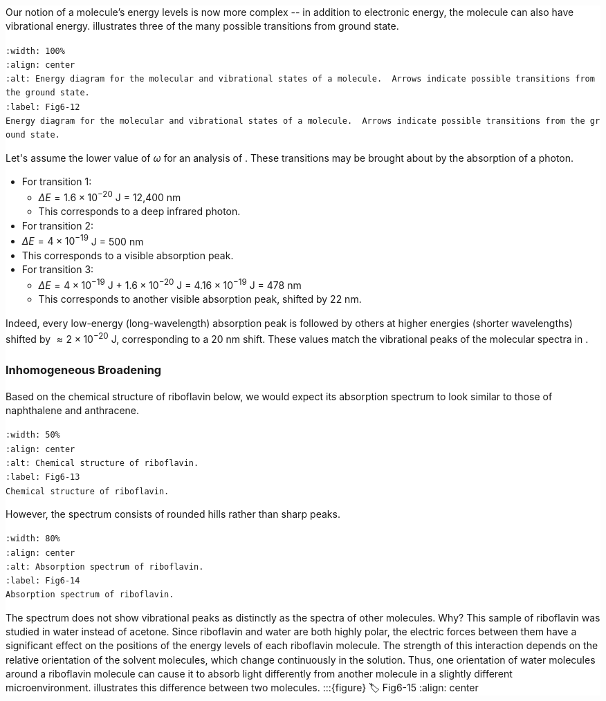 Our notion of a molecule’s energy levels is now more complex -- in addition to electronic energy, the molecule can also have vibrational energy.  [](#Fig6-12) illustrates three of the many possible transitions from ground state.  
```{figure} ./images/Topic6/Fig6-12.jpg
:width: 100%
:align: center
:alt: Energy diagram for the molecular and vibrational states of a molecule.  Arrows indicate possible transitions from the ground state.
:label: Fig6-12
Energy diagram for the molecular and vibrational states of a molecule.  Arrows indicate possible transitions from the ground state.
```
Let's assume the lower value of $\omega$ for an analysis of [](#Fig6-12). These transitions may be brought about by the absorption of a photon.
* For transition 1:
	* $\Delta E = 1.6\times10^{-20}$ J = 12,400 nm
	* This corresponds to a deep infrared photon.
* For transition 2:
 * $\Delta E = 4\times 10^{-19}$ J = 500 nm	
 * This corresponds to a visible absorption peak.
* For transition 3:
	* $\Delta E = 4\times 10^{-19}$ J + $1.6\times10^{-20}$ J = $4.16\times10^{-19}$ J = 478 nm
	* This corresponds to another visible absorption peak, shifted by 22 nm.

Indeed, every low-energy (long-wavelength) absorption peak is followed by others at higher energies (shorter wavelengths) shifted by $\approx 2\times10^{-20}$ J, corresponding to a 20 nm shift.  These values match the vibrational peaks of the molecular spectra in [](#Fig6-11).

### Inhomogeneous Broadening

Based on the chemical structure of riboflavin below, we would expect its absorption spectrum to look similar to those of naphthalene and anthracene.
```{figure} ./images/Topic6/Fig6-13.png
:width: 50%
:align: center
:alt: Chemical structure of riboflavin.
:label: Fig6-13
Chemical structure of riboflavin.
```   
However, the spectrum consists of rounded hills rather than sharp peaks.
```{figure} ./images/Topic6/Fig6-14.png
:width: 80%
:align: center
:alt: Absorption spectrum of riboflavin.
:label: Fig6-14
Absorption spectrum of riboflavin.
``` 
The spectrum does not show vibrational peaks as distinctly as the spectra of other molecules.  Why?  This sample of riboflavin was studied in water instead of acetone.  Since riboflavin and water are both highly polar, the electric forces between them have a significant effect on the positions of the energy levels of each riboflavin molecule.  The strength of this interaction depends on the relative orientation of the solvent molecules, which change continuously in the solution.  Thus, one orientation of water molecules around a riboflavin molecule can cause it to absorb light differently from another molecule in a slightly different microenvironment.  [](#Fig6-15) illustrates this difference between two molecules.
:::{figure}
:label: Fig6-15
:align: center
